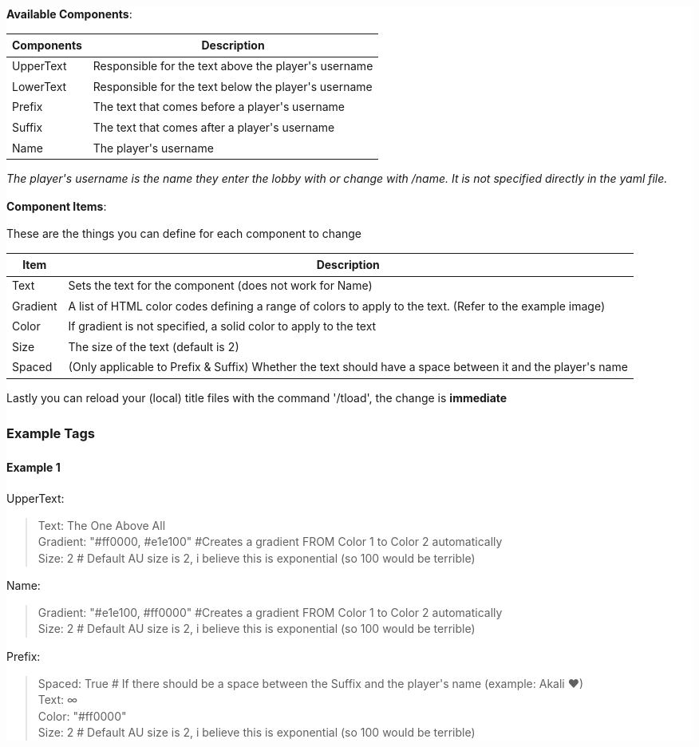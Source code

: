 __Available Components__:<br>

| Components | Description                                             |
|------------|---------------------------------------------------------|
| UpperText  | Responsible for the text above the player's username    |
| LowerText  | Responsible for the text below the player's username    |
| Prefix     | The text that comes before a player's username          |
| Suffix     | The text that comes after a player's username           |
| Name       | The player's username                                   |

*The player's username is the name they enter the lobby with or change with /name. It is not specified directly in the yaml file.*

__Component Items__: <br>

These are the things you can define for each component to change

| Item     | Description                                                                                                   |
|----------|---------------------------------------------------------------------------------------------------------------|
| Text     | Sets the text for the component (does not work for Name)                                                      |
| Gradient | A list of HTML color codes defining a range of colors to apply to the text. (Refer to the example image)      |
| Color    | If gradient is not specified, a solid color to apply to the text                                              |
| Size     | The size of the text (default is 2)                                                                           |
| Spaced   | (Only applicable to Prefix & Suffix) Whether the text should have a space between it and the player's name    |


Lastly you can reload your (local) title files with the command '/tload', the change is __immediate__<br>

### Example Tags

#### Example 1

UpperText:<br>
> Text: The One Above All<br>
> Gradient: "#ff0000, #e1e100" #Creates a gradient FROM Color 1 to Color 2 automatically<br>
> Size: 2 # Default AU size is 2, i believe this is exponential (so 100 would be terrible)<br>
  
Name:<br>
> Gradient: "#e1e100, #ff0000" #Creates a gradient FROM Color 1 to Color 2 automatically<br>
> Size: 2 # Default AU size is 2, i believe this is exponential (so 100 would be terrible)<br>

Prefix:<br>
> Spaced: True # If there should be a space between the Suffix and the player's name (example: Akali ♥)<br>
> Text: ∞    <br>
> Color: "#ff0000"<br>
> Size: 2 # Default AU size is 2, i believe this is exponential (so 100 would be terrible)<br>
